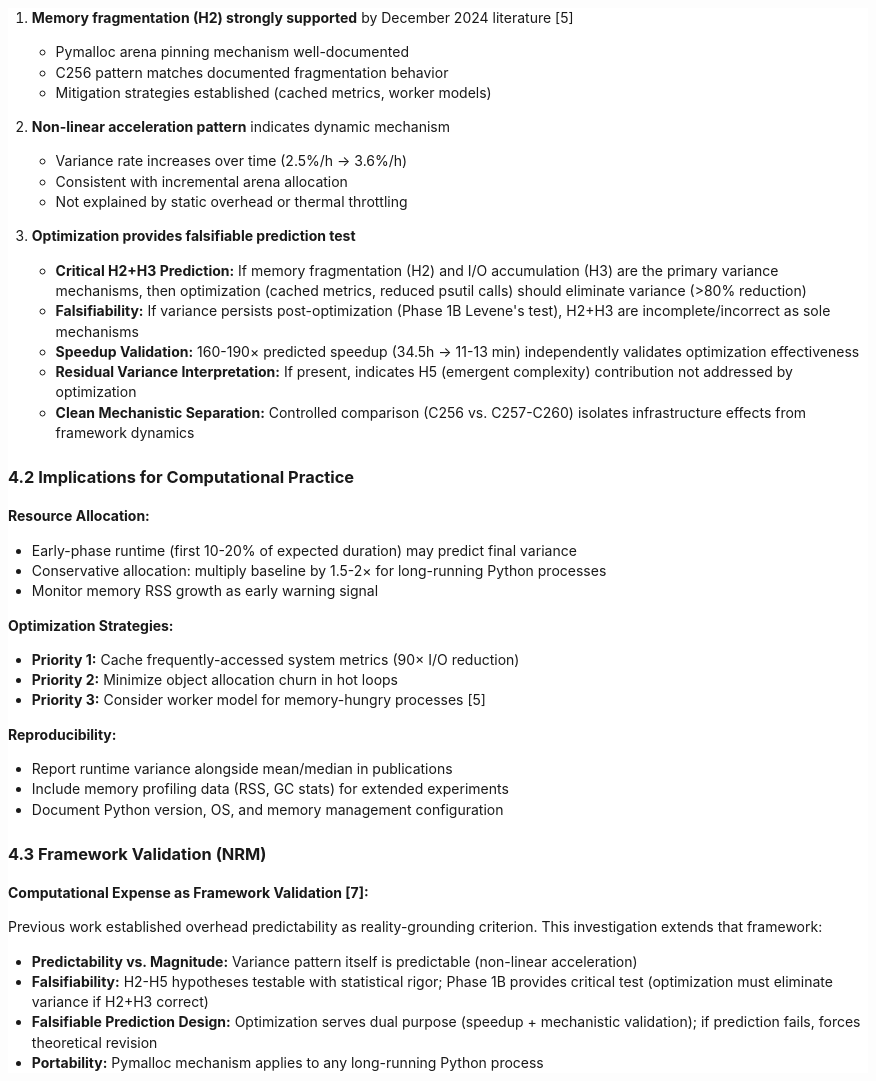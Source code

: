 1. **Memory fragmentation (H2) strongly supported** by December 2024 literature [5]
   - Pymalloc arena pinning mechanism well-documented
   - C256 pattern matches documented fragmentation behavior
   - Mitigation strategies established (cached metrics, worker models)

2. **Non-linear acceleration pattern** indicates dynamic mechanism
   - Variance rate increases over time (2.5%/h → 3.6%/h)
   - Consistent with incremental arena allocation
   - Not explained by static overhead or thermal throttling

3. **Optimization provides falsifiable prediction test**
   - **Critical H2+H3 Prediction:** If memory fragmentation (H2) and I/O accumulation (H3) are the primary variance mechanisms, then optimization (cached metrics, reduced psutil calls) should eliminate variance (>80% reduction)
   - **Falsifiability:** If variance persists post-optimization (Phase 1B Levene's test), H2+H3 are incomplete/incorrect as sole mechanisms
   - **Speedup Validation:** 160-190× predicted speedup (34.5h → 11-13 min) independently validates optimization effectiveness
   - **Residual Variance Interpretation:** If present, indicates H5 (emergent complexity) contribution not addressed by optimization
   - **Clean Mechanistic Separation:** Controlled comparison (C256 vs. C257-C260) isolates infrastructure effects from framework dynamics

### 4.2 Implications for Computational Practice

**Resource Allocation:**
- Early-phase runtime (first 10-20% of expected duration) may predict final variance
- Conservative allocation: multiply baseline by 1.5-2× for long-running Python processes
- Monitor memory RSS growth as early warning signal

**Optimization Strategies:**
- **Priority 1:** Cache frequently-accessed system metrics (90× I/O reduction)
- **Priority 2:** Minimize object allocation churn in hot loops
- **Priority 3:** Consider worker model for memory-hungry processes [5]

**Reproducibility:**
- Report runtime variance alongside mean/median in publications
- Include memory profiling data (RSS, GC stats) for extended experiments
- Document Python version, OS, and memory management configuration

### 4.3 Framework Validation (NRM)

**Computational Expense as Framework Validation [7]:**

Previous work established overhead predictability as reality-grounding criterion. This investigation extends that framework:
- **Predictability vs. Magnitude:** Variance pattern itself is predictable (non-linear acceleration)
- **Falsifiability:** H2-H5 hypotheses testable with statistical rigor; Phase 1B provides critical test (optimization must eliminate variance if H2+H3 correct)
- **Falsifiable Prediction Design:** Optimization serves dual purpose (speedup + mechanistic validation); if prediction fails, forces theoretical revision
- **Portability:** Pymalloc mechanism applies to any long-running Python process

